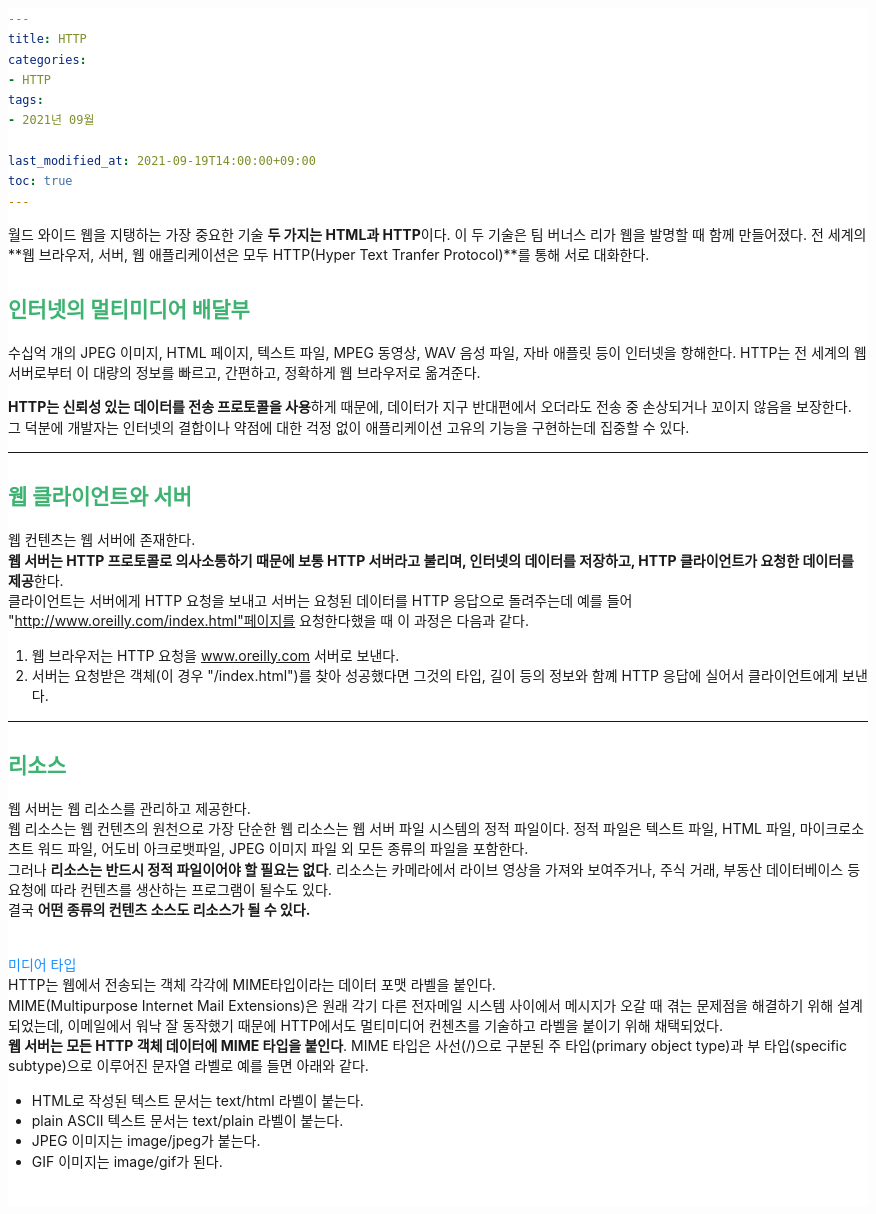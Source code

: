 ```yaml
---
title: HTTP
categories:
- HTTP
tags: 
- 2021년 09월

last_modified_at: 2021-09-19T14:00:00+09:00
toc: true
---
```


월드 와이드 웹을 지탱하는 가장 중요한 기술 **두 가지는 HTML과 HTTP**이다. 이 두 기술은 팀 버너스 리가 웹을 발명할 때 함께 만들어졌다. 전 세계의 **웹 브라우저, 서버, 웹 애플리케이션은 모두 HTTP(Hyper Text Tranfer Protocol)**를 통해 서로 대화한다.

## <span style="color:MediumSeaGreen">인터넷의 멀티미디어 배달부</span>
수십억 개의 JPEG 이미지, HTML 페이지, 텍스트 파일, MPEG 동영상, WAV 음성 파일, 자바 애플릿 등이 인터넷을 항해한다. HTTP는 전 세계의 웹 서버로부터 이 대량의 정보를 빠르고, 간편하고, 정확하게 웹 브라우저로 옮겨준다.  
  
**HTTP는 신뢰성 있는 데이터를 전송 프로토콜을 사용**하게 때문에, 데이터가 지구 반대편에서 오더라도 전송 중 손상되거나 꼬이지 않음을 보장한다. 그 덕분에 개발자는 인터넷의 결합이나 약점에 대한 걱정 없이 애플리케이션 고유의 기능을 구현하는데 집중할 수 있다.

***

## <span style="color:MediumSeaGreen">웹 클라이언트와 서버</span>
웹 컨텐츠는 웹 서버에 존재한다.  
**웹 서버는 HTTP 프로토콜로 의사소통하기 때문에 보통 HTTP 서버라고 불리며, 인터넷의 데이터를 저장하고, HTTP 클라이언트가 요청한 데이터를 제공**한다.  
클라이언트는 서버에게 HTTP 요청을 보내고 서버는 요청된 데이터를 HTTP 응답으로 돌려주는데 예를 들어 "http://www.oreilly.com/index.html"페이지를 요청한다했을 때 이 과정은 다음과 같다.  
 1. 웹 브라우저는 HTTP 요청을 www.oreilly.com 서버로 보낸다.
 2. 서버는 요청받은 객체(이 경우 "/index.html")를 찾아 성공했다면 그것의 타입, 길이 등의 정보와 함꼐 HTTP 응답에 실어서 클라이언트에게 보낸다.

***

## <span style="color:MediumSeaGreen">리소스</span>
웹 서버는 웹 리소스를 관리하고 제공한다.  
웹 리소스는 웹 컨텐츠의 원천으로 가장 단순한 웹 리소스는 웹 서버 파일 시스템의 정적 파일이다. 정적 파일은 텍스트 파일, HTML 파일, 마이크로소츠트 워드 파일, 어도비 아크로뱃파일, JPEG 이미지 파일 외 모든 종류의 파일을 포함한다.   
그러나 **리소스는 반드시 정적 파일이어야 할 필요는 없다**. 리소스는 카메라에서 라이브 영상을 가져와 보여주거나, 주식 거래, 부동산 데이터베이스 등 요청에 따라 컨텐츠를 생산하는 프로그램이 될수도 있다.  
결국 **어떤 종류의 컨텐츠 소스도 리소스가 될 수 있다.**  
<br>

<span style="color:DodgerBlue">미디어 타입</span>  
HTTP는 웹에서 전송되는 객체 각각에 MIME타입이라는 데이터 포맷 라벨을 붙인다.  
MIME(Multipurpose Internet Mail Extensions)은 원래 각기 다른 전자메일 시스템 사이에서 메시지가 오갈 때 겪는 문제점을 해결하기 위해 설계되었는데, 이메일에서 워낙 잘 동작했기 때문에 HTTP에서도 멀티미디어 컨첸츠를 기술하고 라벨을 붙이기 위해 채택되었다.  
**웹 서버는 모든 HTTP 객체 데이터에 MIME 타입을 붙인다**. MIME 타입은 사선(/)으로 구분된 주 타입(primary object type)과 부 타입(specific subtype)으로 이루어진 문자열 라벨로 예를 들면 아래와 같다.
- HTML로 작성된 텍스트 문서는 text/html 라벨이 붙는다.
- plain ASCII 텍스트 문서는 text/plain 라벨이 붙는다.
- JPEG 이미지는 image/jpeg가 붙는다.
- GIF 이미지는 image/gif가 된다.  
<br>
